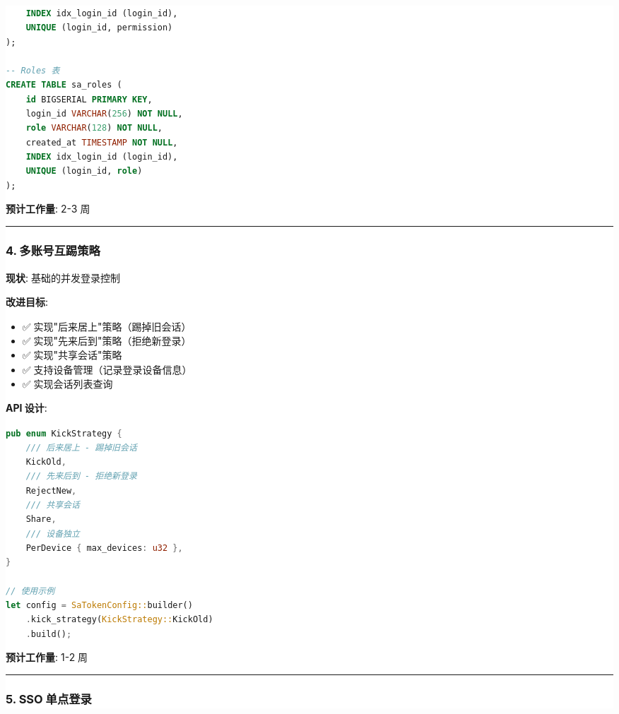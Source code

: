 ```sql
    INDEX idx_login_id (login_id),
    UNIQUE (login_id, permission)
);

-- Roles 表
CREATE TABLE sa_roles (
    id BIGSERIAL PRIMARY KEY,
    login_id VARCHAR(256) NOT NULL,
    role VARCHAR(128) NOT NULL,
    created_at TIMESTAMP NOT NULL,
    INDEX idx_login_id (login_id),
    UNIQUE (login_id, role)
);
```

**预计工作量**: 2-3 周

---

### 4. 多账号互踢策略

**现状**: 基础的并发登录控制

**改进目标**:
- ✅ 实现"后来居上"策略（踢掉旧会话）
- ✅ 实现"先来后到"策略（拒绝新登录）
- ✅ 实现"共享会话"策略
- ✅ 支持设备管理（记录登录设备信息）
- ✅ 实现会话列表查询

**API 设计**:
```rust
pub enum KickStrategy {
    /// 后来居上 - 踢掉旧会话
    KickOld,
    /// 先来后到 - 拒绝新登录
    RejectNew,
    /// 共享会话
    Share,
    /// 设备独立
    PerDevice { max_devices: u32 },
}

// 使用示例
let config = SaTokenConfig::builder()
    .kick_strategy(KickStrategy::KickOld)
    .build();
```

**预计工作量**: 1-2 周

---

### 5. SSO 单点登录
